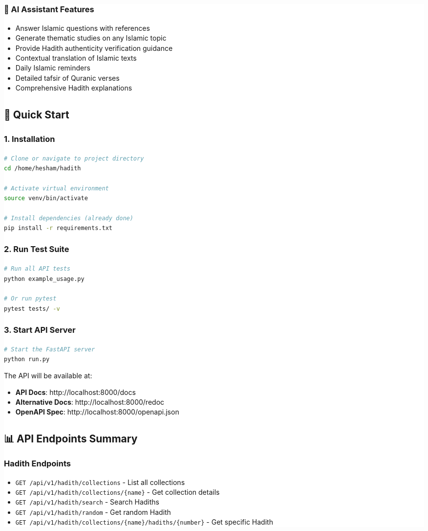 ### 🤖 AI Assistant Features
- Answer Islamic questions with references
- Generate thematic studies on any Islamic topic
- Provide Hadith authenticity verification guidance
- Contextual translation of Islamic texts
- Daily Islamic reminders
- Detailed tafsir of Quranic verses
- Comprehensive Hadith explanations

## 🚀 Quick Start

### 1. Installation

```bash
# Clone or navigate to project directory
cd /home/hesham/hadith

# Activate virtual environment
source venv/bin/activate

# Install dependencies (already done)
pip install -r requirements.txt
```

### 2. Run Test Suite

```bash
# Run all API tests
python example_usage.py

# Or run pytest
pytest tests/ -v
```

### 3. Start API Server

```bash
# Start the FastAPI server
python run.py
```

The API will be available at:
- **API Docs**: http://localhost:8000/docs
- **Alternative Docs**: http://localhost:8000/redoc
- **OpenAPI Spec**: http://localhost:8000/openapi.json

## 📊 API Endpoints Summary

### Hadith Endpoints
- `GET /api/v1/hadith/collections` - List all collections
- `GET /api/v1/hadith/collections/{name}` - Get collection details
- `GET /api/v1/hadith/search` - Search Hadiths
- `GET /api/v1/hadith/random` - Get random Hadith
- `GET /api/v1/hadith/collections/{name}/hadiths/{number}` - Get specific Hadith
